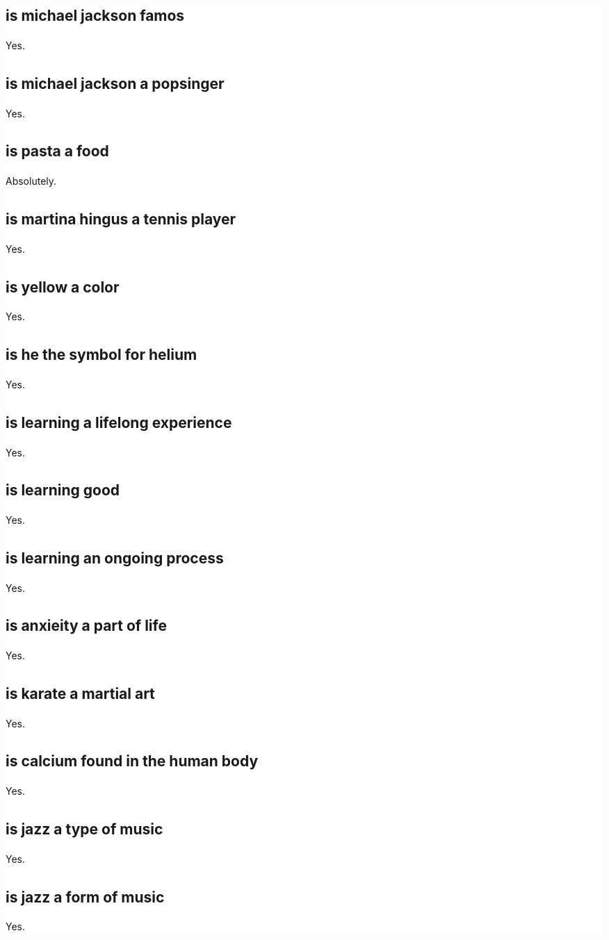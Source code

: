 ## is michael jackson famos
Yes.

## is michael jackson a popsinger
Yes.

## is pasta a food
Absolutely.

## is martina hingus a tennis player
Yes.

## is yellow a color
Yes.

## is he the symbol for helium
Yes.

## is learning a lifelong experience
Yes.

## is learning good
Yes.

## is learning an ongoing process
Yes.

## is anxieity a part of life
Yes.

## is karate a martial art
Yes.

## is calcium found in the human body
Yes.

## is jazz a type of music
Yes.

## is jazz a form of music
Yes.
